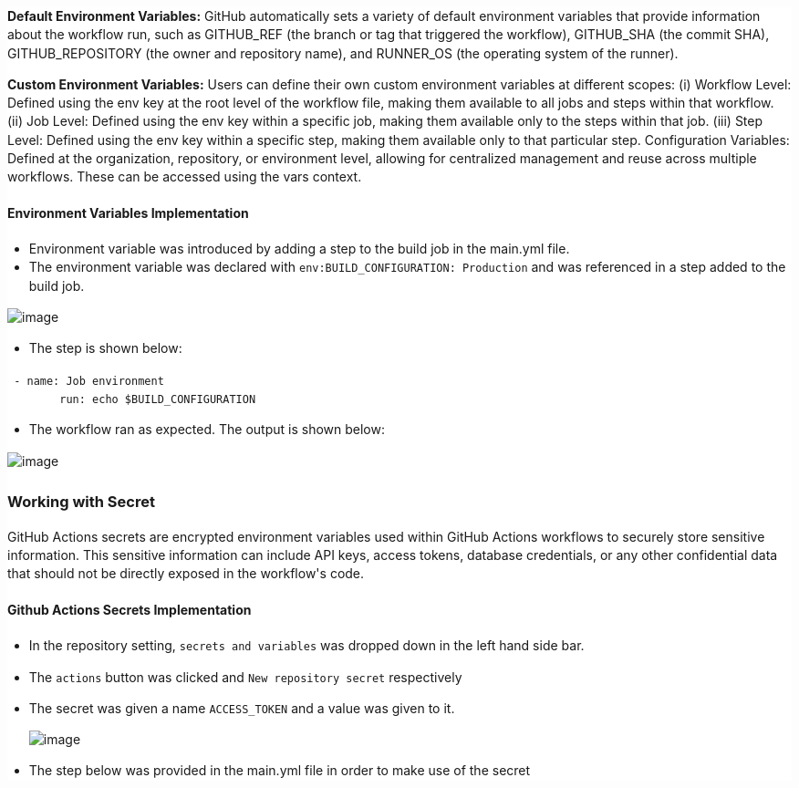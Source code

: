 **Default Environment Variables:**
GitHub automatically sets a variety of default environment variables that provide information about the workflow run, such as GITHUB_REF (the branch or tag that triggered the workflow), GITHUB_SHA (the commit SHA), GITHUB_REPOSITORY (the owner and repository name), and RUNNER_OS (the operating system of the runner).

**Custom Environment Variables:**
Users can define their own custom environment variables at different scopes:
(i) Workflow Level: Defined using the env key at the root level of the workflow file, making them available to all jobs and steps within that workflow.
(ii) Job Level: Defined using the env key within a specific job, making them available only to the steps within that job.
(iii) Step Level: Defined using the env key within a specific step, making them available only to that particular step.
Configuration Variables: Defined at the organization, repository, or environment level, allowing for centralized management and reuse across multiple workflows. These can be accessed using the vars context.

#### Environment Variables Implementation
- Environment variable was introduced  by adding a step to the build job in the main.yml file.
- The environment variable was declared with `env:BUILD_CONFIGURATION: Production` and was referenced in a step added to the build job.

<img width="1172" height="685" alt="image" src="https://github.com/user-attachments/assets/2850e175-3f7a-461c-953c-c0a8eb843456" />

- The step is shown below:

```
 - name: Job environment
        run: echo $BUILD_CONFIGURATION

```

- The workflow ran as expected. The output is shown below:

<img width="1366" height="695" alt="image" src="https://github.com/user-attachments/assets/dd941838-f537-4767-b15e-b2c6103145bb" />


### Working with Secret

GitHub Actions secrets are encrypted environment variables used within GitHub Actions workflows to securely store sensitive information. This sensitive information can include API keys, access tokens, database credentials, or any other confidential data that should not be directly exposed in the workflow's code.

#### Github Actions Secrets Implementation

+ In the repository setting, `secrets and variables` was dropped down in the left hand side bar. 
+ The `actions` button was clicked and `New repository secret` respectively
+ The secret was given  a name `ACCESS_TOKEN` and a value was given to it.

  <img width="1290" height="666" alt="image" src="https://github.com/user-attachments/assets/802676da-a48c-47a7-93f1-4a9764f97e78" />

+ The step below was provided in the main.yml file in order to make use of the secret
  